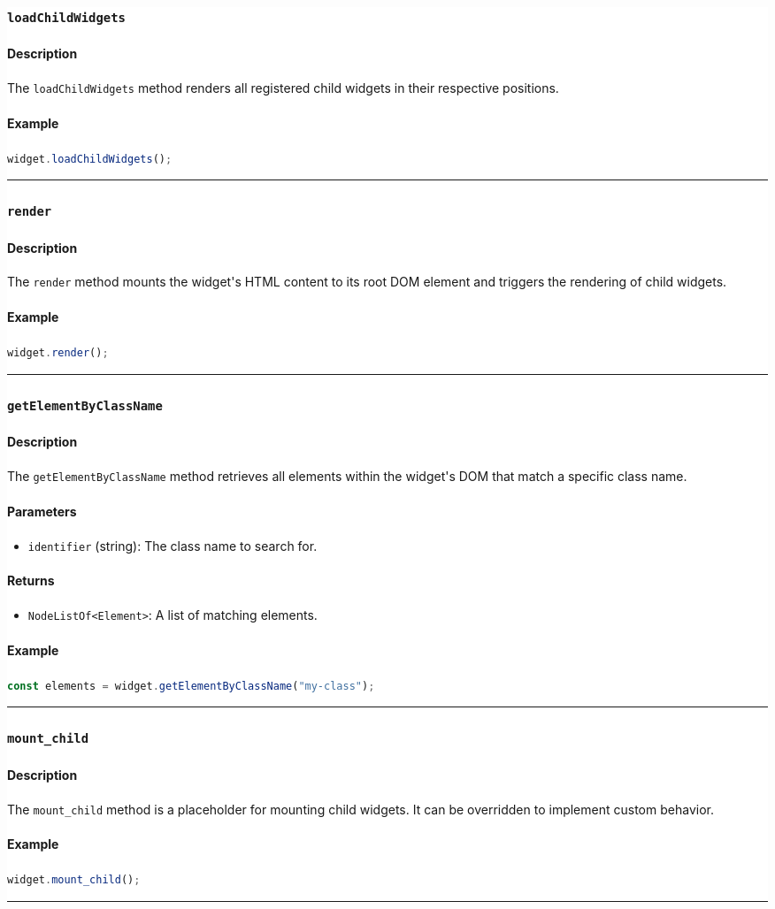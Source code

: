 
### `loadChildWidgets`

#### Description
The `loadChildWidgets` method renders all registered child widgets in their respective positions.

#### Example
```typescript
widget.loadChildWidgets();
```

---

### `render`

#### Description
The `render` method mounts the widget's HTML content to its root DOM element and triggers the rendering of child widgets.

#### Example
```typescript
widget.render();
```

---

### `getElementByClassName`

#### Description
The `getElementByClassName` method retrieves all elements within the widget's DOM that match a specific class name.

#### Parameters
- `identifier` (string): The class name to search for.

#### Returns
- `NodeListOf<Element>`: A list of matching elements.

#### Example
```typescript
const elements = widget.getElementByClassName("my-class");
```

---

### `mount_child`

#### Description
The `mount_child` method is a placeholder for mounting child widgets. It can be overridden to implement custom behavior.

#### Example
```typescript
widget.mount_child();
```

---